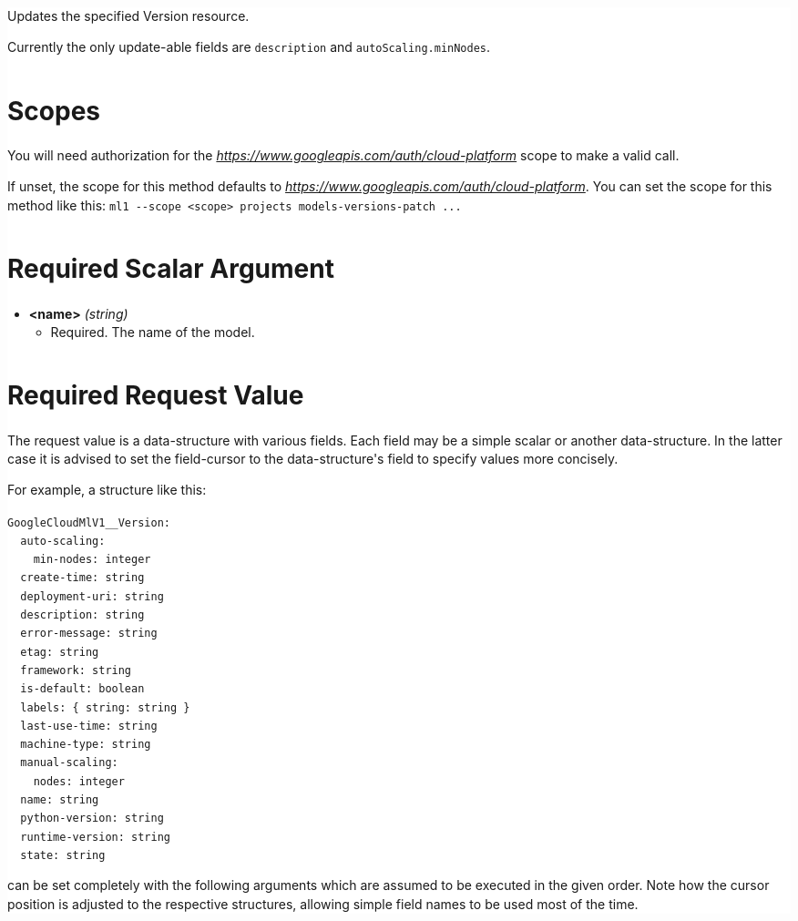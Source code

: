 Updates the specified Version resource.

Currently the only update-able fields are `description` and
`autoScaling.minNodes`.
# Scopes

You will need authorization for the *https://www.googleapis.com/auth/cloud-platform* scope to make a valid call.

If unset, the scope for this method defaults to *https://www.googleapis.com/auth/cloud-platform*.
You can set the scope for this method like this: `ml1 --scope <scope> projects models-versions-patch ...`
# Required Scalar Argument
* **&lt;name&gt;** *(string)*
    - Required. The name of the model.
# Required Request Value

The request value is a data-structure with various fields. Each field may be a simple scalar or another data-structure.
In the latter case it is advised to set the field-cursor to the data-structure's field to specify values more concisely.

For example, a structure like this:
```
GoogleCloudMlV1__Version:
  auto-scaling:
    min-nodes: integer
  create-time: string
  deployment-uri: string
  description: string
  error-message: string
  etag: string
  framework: string
  is-default: boolean
  labels: { string: string }
  last-use-time: string
  machine-type: string
  manual-scaling:
    nodes: integer
  name: string
  python-version: string
  runtime-version: string
  state: string

```

can be set completely with the following arguments which are assumed to be executed in the given order. Note how the cursor position is adjusted to the respective structures, allowing simple field names to be used most of the time.
